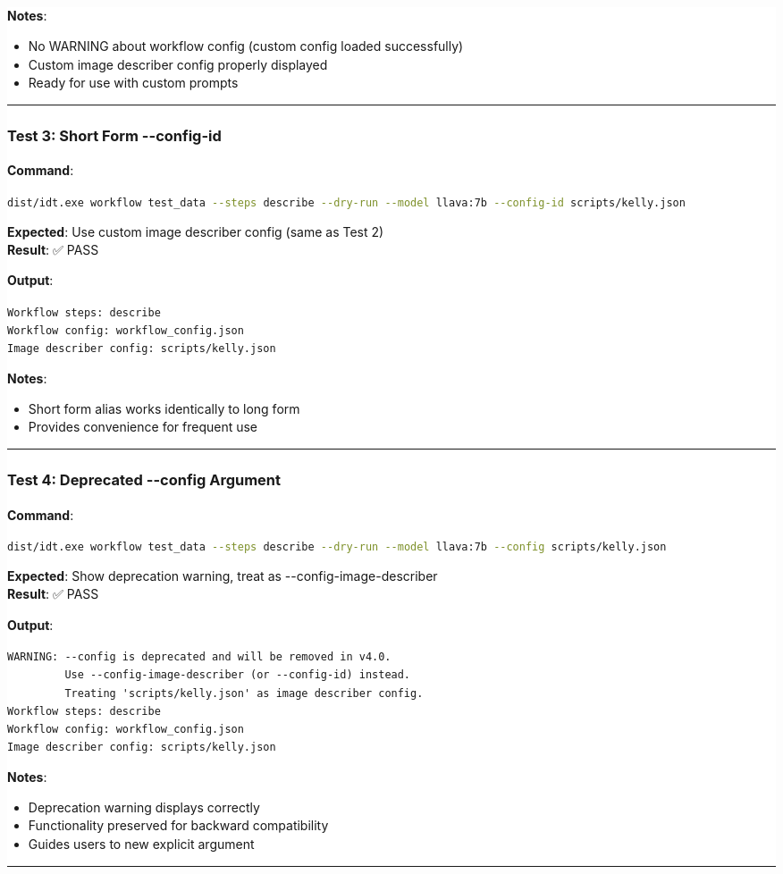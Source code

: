 **Notes**:
- No WARNING about workflow config (custom config loaded successfully)
- Custom image describer config properly displayed
- Ready for use with custom prompts

---

### Test 3: Short Form --config-id
**Command**:
```bash
dist/idt.exe workflow test_data --steps describe --dry-run --model llava:7b --config-id scripts/kelly.json
```

**Expected**: Use custom image describer config (same as Test 2)  
**Result**: ✅ PASS

**Output**:
```
Workflow steps: describe
Workflow config: workflow_config.json
Image describer config: scripts/kelly.json
```

**Notes**:
- Short form alias works identically to long form
- Provides convenience for frequent use

---

### Test 4: Deprecated --config Argument
**Command**:
```bash
dist/idt.exe workflow test_data --steps describe --dry-run --model llava:7b --config scripts/kelly.json
```

**Expected**: Show deprecation warning, treat as --config-image-describer  
**Result**: ✅ PASS

**Output**:
```
WARNING: --config is deprecated and will be removed in v4.0.
         Use --config-image-describer (or --config-id) instead.
         Treating 'scripts/kelly.json' as image describer config.
Workflow steps: describe
Workflow config: workflow_config.json
Image describer config: scripts/kelly.json
```

**Notes**:
- Deprecation warning displays correctly
- Functionality preserved for backward compatibility
- Guides users to new explicit argument

---
